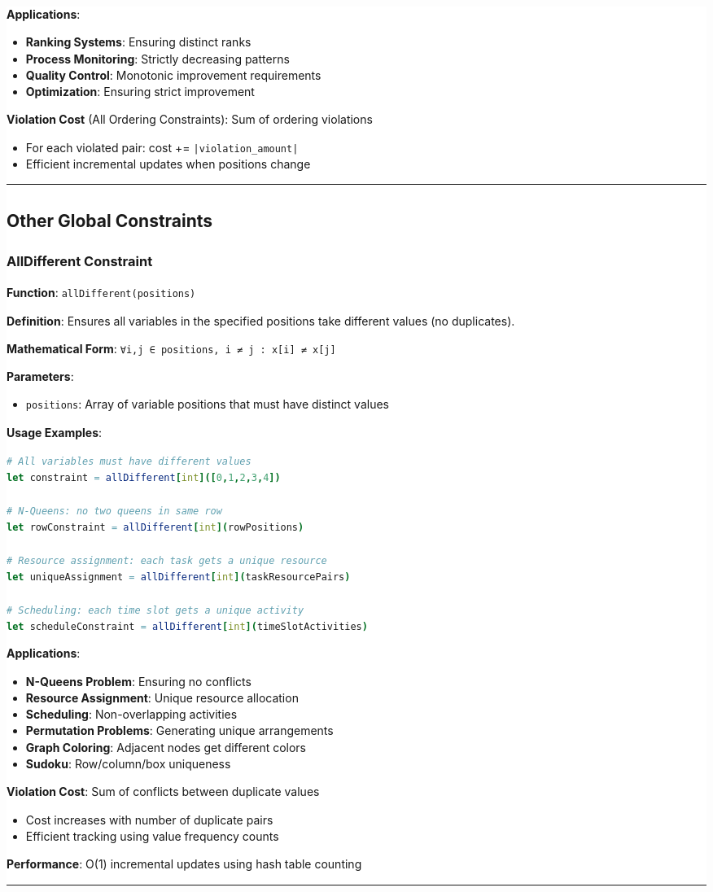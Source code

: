 **Applications**:
- **Ranking Systems**: Ensuring distinct ranks
- **Process Monitoring**: Strictly decreasing patterns
- **Quality Control**: Monotonic improvement requirements
- **Optimization**: Ensuring strict improvement

**Violation Cost** (All Ordering Constraints): Sum of ordering violations
- For each violated pair: cost += `|violation_amount|`
- Efficient incremental updates when positions change

---

## Other Global Constraints

### AllDifferent Constraint

**Function**: `allDifferent(positions)`

**Definition**: Ensures all variables in the specified positions take different values (no duplicates).

**Mathematical Form**: `∀i,j ∈ positions, i ≠ j : x[i] ≠ x[j]`

**Parameters**:
- `positions`: Array of variable positions that must have distinct values

**Usage Examples**:
```nim
# All variables must have different values
let constraint = allDifferent[int]([0,1,2,3,4])

# N-Queens: no two queens in same row
let rowConstraint = allDifferent[int](rowPositions)

# Resource assignment: each task gets a unique resource
let uniqueAssignment = allDifferent[int](taskResourcePairs)

# Scheduling: each time slot gets a unique activity
let scheduleConstraint = allDifferent[int](timeSlotActivities)
```

**Applications**:
- **N-Queens Problem**: Ensuring no conflicts
- **Resource Assignment**: Unique resource allocation
- **Scheduling**: Non-overlapping activities
- **Permutation Problems**: Generating unique arrangements
- **Graph Coloring**: Adjacent nodes get different colors
- **Sudoku**: Row/column/box uniqueness

**Violation Cost**: Sum of conflicts between duplicate values
- Cost increases with number of duplicate pairs
- Efficient tracking using value frequency counts

**Performance**: O(1) incremental updates using hash table counting

---